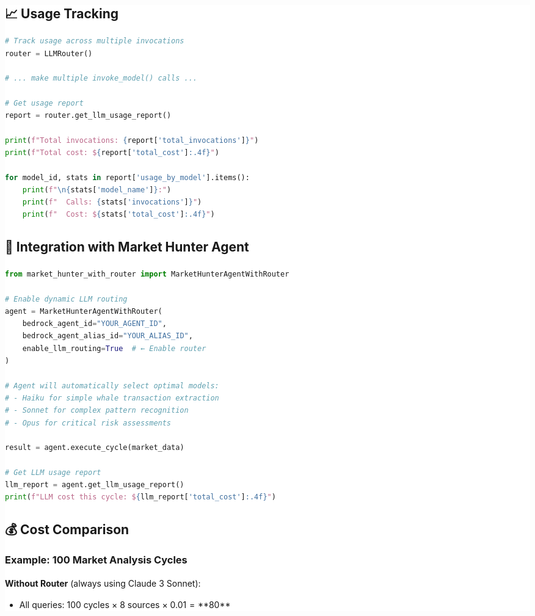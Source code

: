 ## 📈 Usage Tracking

```python
# Track usage across multiple invocations
router = LLMRouter()

# ... make multiple invoke_model() calls ...

# Get usage report
report = router.get_llm_usage_report()

print(f"Total invocations: {report['total_invocations']}")
print(f"Total cost: ${report['total_cost']:.4f}")

for model_id, stats in report['usage_by_model'].items():
    print(f"\n{stats['model_name']}:")
    print(f"  Calls: {stats['invocations']}")
    print(f"  Cost: ${stats['total_cost']:.4f}")
```

## 🔧 Integration with Market Hunter Agent

```python
from market_hunter_with_router import MarketHunterAgentWithRouter

# Enable dynamic LLM routing
agent = MarketHunterAgentWithRouter(
    bedrock_agent_id="YOUR_AGENT_ID",
    bedrock_agent_alias_id="YOUR_ALIAS_ID",
    enable_llm_routing=True  # ← Enable router
)

# Agent will automatically select optimal models:
# - Haiku for simple whale transaction extraction
# - Sonnet for complex pattern recognition
# - Opus for critical risk assessments

result = agent.execute_cycle(market_data)

# Get LLM usage report
llm_report = agent.get_llm_usage_report()
print(f"LLM cost this cycle: ${llm_report['total_cost']:.4f}")
```

## 💰 Cost Comparison

### Example: 100 Market Analysis Cycles

**Without Router** (always using Claude 3 Sonnet):
- All queries: 100 cycles × 8 sources × $0.01 = **$80**
